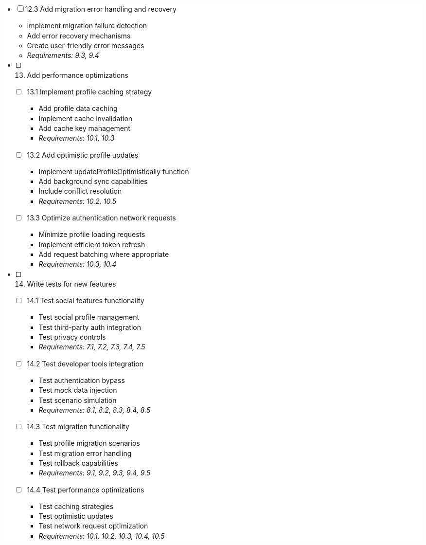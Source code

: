   - [ ] 12.3 Add migration error handling and recovery
    - Implement migration failure detection
    - Add error recovery mechanisms
    - Create user-friendly error messages
    - _Requirements: 9.3, 9.4_

- [ ] 13. Add performance optimizations
  - [ ] 13.1 Implement profile caching strategy
    - Add profile data caching
    - Implement cache invalidation
    - Add cache key management
    - _Requirements: 10.1, 10.3_

  - [ ] 13.2 Add optimistic profile updates
    - Implement updateProfileOptimistically function
    - Add background sync capabilities
    - Include conflict resolution
    - _Requirements: 10.2, 10.5_

  - [ ] 13.3 Optimize authentication network requests
    - Minimize profile loading requests
    - Implement efficient token refresh
    - Add request batching where appropriate
    - _Requirements: 10.3, 10.4_

- [ ] 14. Write tests for new features
  - [ ] 14.1 Test social features functionality
    - Test social profile management
    - Test third-party auth integration
    - Test privacy controls
    - _Requirements: 7.1, 7.2, 7.3, 7.4, 7.5_

  - [ ] 14.2 Test developer tools integration
    - Test authentication bypass
    - Test mock data injection
    - Test scenario simulation
    - _Requirements: 8.1, 8.2, 8.3, 8.4, 8.5_

  - [ ] 14.3 Test migration functionality
    - Test profile migration scenarios
    - Test migration error handling
    - Test rollback capabilities
    - _Requirements: 9.1, 9.2, 9.3, 9.4, 9.5_

  - [ ] 14.4 Test performance optimizations
    - Test caching strategies
    - Test optimistic updates
    - Test network request optimization
    - _Requirements: 10.1, 10.2, 10.3, 10.4, 10.5_